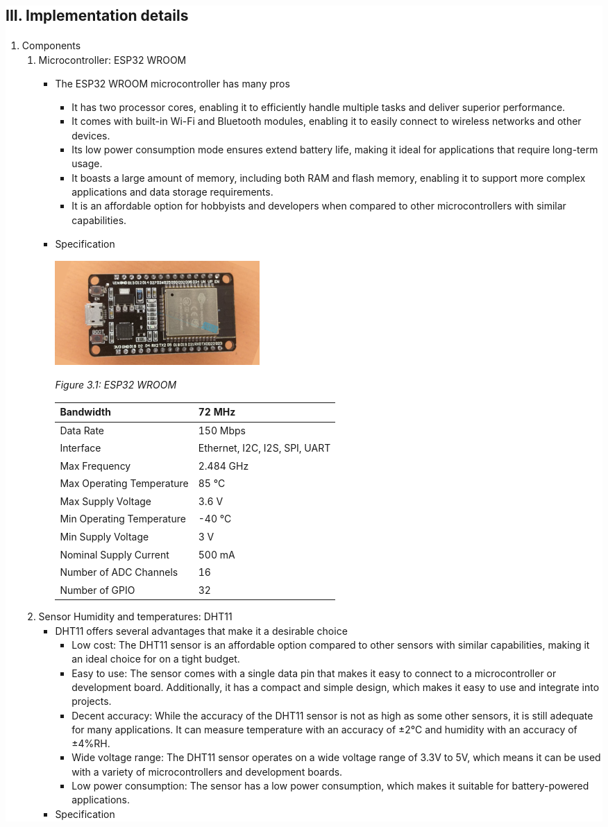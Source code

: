 
## III. Implementation details

1. Components
    1. Microcontroller: ESP32 WROOM
        - The ESP32 WROOM microcontroller has many pros
            - It has two processor cores, enabling it to efficiently handle multiple tasks and deliver superior performance.
            - It comes with built-in Wi-Fi and Bluetooth modules, enabling it to easily connect to wireless networks and other devices.
            - Its low power consumption mode ensures extend battery life, making it ideal for applications that require long-term usage.
            - It boasts a large amount of memory, including both RAM and flash memory, enabling it to support more complex applications and data storage requirements.
            - It is an affordable option for hobbyists and developers when compared to other microcontrollers with similar capabilities.
        - Specification
            
            ![*Figure 3.1: ESP32 WROOM*](image/ESP32_WROOM.png)
            
            *Figure 3.1: ESP32 WROOM*
            
            | Bandwidth | 72 MHz |
            | --- | --- |
            | Data Rate | 150 Mbps |
            | Interface | Ethernet, I2C, I2S, SPI, UART |
            | Max Frequency | 2.484 GHz |
            | Max Operating Temperature | 85 °C |
            | Max Supply Voltage | 3.6 V |
            | Min Operating Temperature | -40 °C |
            | Min Supply Voltage | 3 V |
            | Nominal Supply Current | 500 mA |
            | Number of ADC Channels | 16 |
            | Number of GPIO | 32 |
    2. Sensor Humidity and temperatures: DHT11
        - DHT11 offers several advantages that make it a desirable choice
            - Low cost: The DHT11 sensor is an affordable option compared to other sensors with similar capabilities, making it an ideal choice for on a tight budget.
            - Easy to use: The sensor comes with a single data pin that makes it easy to connect to a microcontroller or development board. Additionally, it has a compact and simple design, which makes it easy to use and integrate into projects.
            - Decent accuracy: While the accuracy of the DHT11 sensor is not as high as some other sensors, it is still adequate for many applications. It can measure temperature with an accuracy of ±2°C and humidity with an accuracy of ±4%RH.
            - Wide voltage range: The DHT11 sensor operates on a wide voltage range of 3.3V to 5V, which means it can be used with a variety of microcontrollers and development boards.
            - Low power consumption: The sensor has a low power consumption, which makes it suitable for battery-powered applications.
        - Specification
            